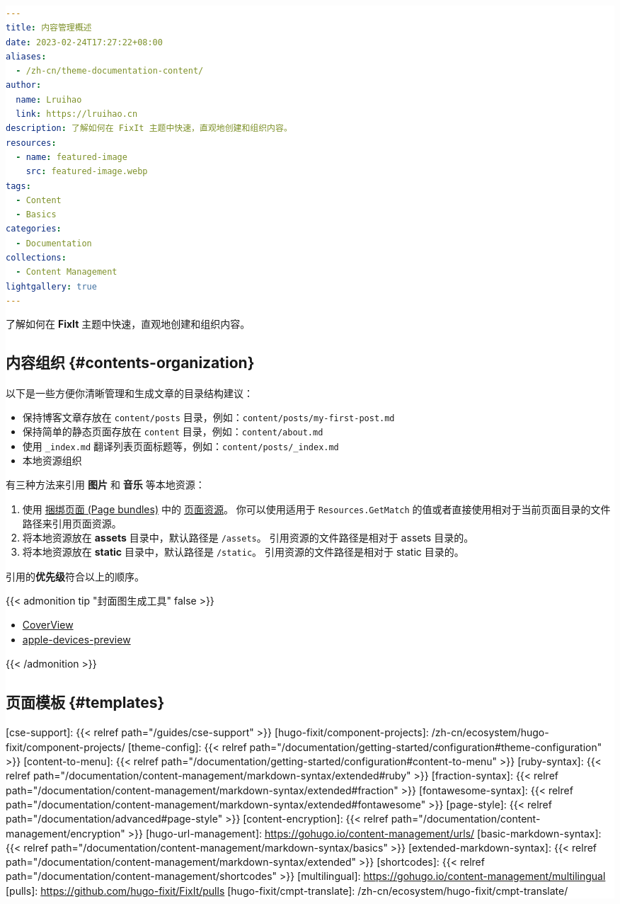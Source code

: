 ```yaml
---
title: 内容管理概述
date: 2023-02-24T17:27:22+08:00
aliases:
  - /zh-cn/theme-documentation-content/
author:
  name: Lruihao
  link: https://lruihao.cn
description: 了解如何在 FixIt 主题中快速，直观地创建和组织内容。
resources:
  - name: featured-image
    src: featured-image.webp
tags:
  - Content
  - Basics
categories:
  - Documentation
collections:
  - Content Management
lightgallery: true
---
```


了解如何在 **FixIt** 主题中快速，直观地创建和组织内容。



## 内容组织 {#contents-organization}

以下是一些方便你清晰管理和生成文章的目录结构建议：

- 保持博客文章存放在 `content/posts` 目录，例如：`content/posts/my-first-post.md`
- 保持简单的静态页面存放在 `content` 目录，例如：`content/about.md`
- 使用 `_index.md` 翻译列表页面标题等，例如：`content/posts/_index.md`
- 本地资源组织

有三种方法来引用 **图片** 和 **音乐** 等本地资源：

1. 使用 [捆绑页面 (Page bundles)][page-bundles] 中的 [页面资源][page-resources]。
   你可以使用适用于 `Resources.GetMatch` 的值或者直接使用相对于当前页面目录的文件路径来引用页面资源。
2. 将本地资源放在 **assets** 目录中，默认路径是 `/assets`。
   引用资源的文件路径是相对于 assets 目录的。
3. 将本地资源放在 **static** 目录中，默认路径是 `/static`。
   引用资源的文件路径是相对于 static 目录的。

引用的**优先级**符合以上的顺序。

{{< admonition tip "封面图生成工具" false >}}

- [CoverView](https://coverview.lruihao.cn/)
- [apple-devices-preview](https://lruihao.github.io/vue-el-demo/#/apple-devices-preview)

{{< /admonition >}}

## 页面模板 {#templates}


[page-resources]: https://gohugo.io/content-management/page-resources/
[page-bundles]: https://gohugo.io/content-management/page-bundles/
[front-matter]: https://gohugo.io/content-management/front-matter/
[cse-support]: {{< relref path="/guides/cse-support" >}}
[hugo-fixit/component-projects]: /zh-cn/ecosystem/hugo-fixit/component-projects/
[theme-config]: {{< relref path="/documentation/getting-started/configuration#theme-configuration" >}}
[content-to-menu]: {{< relref path="/documentation/getting-started/configuration#content-to-menu" >}}
[ruby-syntax]: {{< relref path="/documentation/content-management/markdown-syntax/extended#ruby" >}}
[fraction-syntax]: {{< relref path="/documentation/content-management/markdown-syntax/extended#fraction" >}}
[fontawesome-syntax]: {{< relref path="/documentation/content-management/markdown-syntax/extended#fontawesome" >}}
[page-style]: {{< relref path="/documentation/advanced#page-style" >}}
[content-encryption]: {{< relref path="/documentation/content-management/encryption" >}}
[hugo-url-management]: https://gohugo.io/content-management/urls/
[basic-markdown-syntax]: {{< relref path="/documentation/content-management/markdown-syntax/basics" >}}
[extended-markdown-syntax]: {{< relref path="/documentation/content-management/markdown-syntax/extended" >}}
[shortcodes]: {{< relref path="/documentation/content-management/shortcodes" >}}
[multilingual]: https://gohugo.io/content-management/multilingual
[pulls]: https://github.com/hugo-fixit/FixIt/pulls
[hugo-fixit/cmpt-translate]: /zh-cn/ecosystem/hugo-fixit/cmpt-translate/